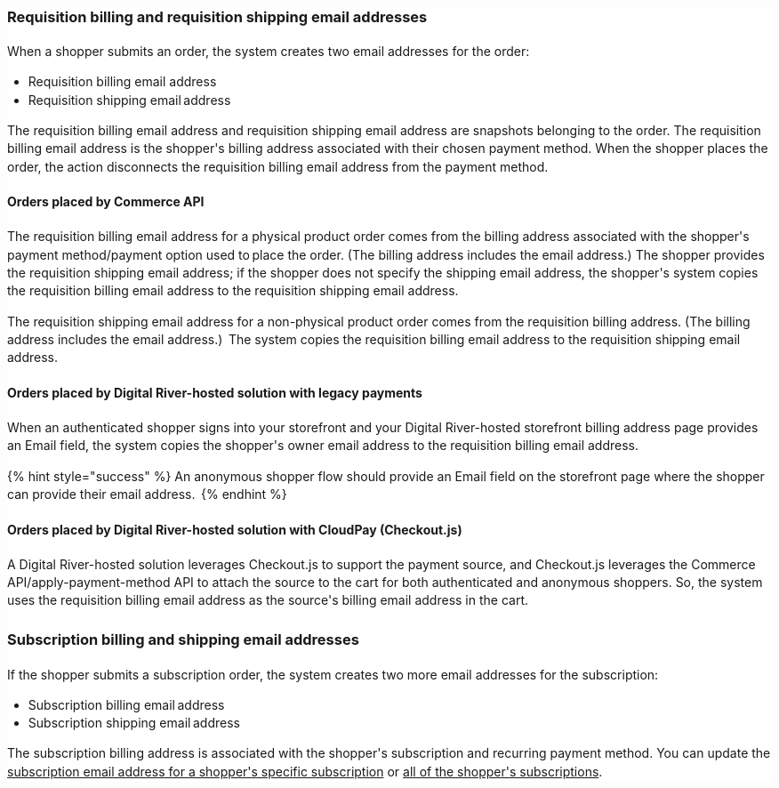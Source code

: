 ### Requisition billing and requisition shipping email addresses

When a shopper submits an order, the system creates two email addresses for the order: &#x20;

* Requisition billing email address
* Requisition shipping email address&#x20;

The requisition billing email address and requisition shipping email address are snapshots belonging to the order. The requisition billing email address is the shopper's billing address associated with their chosen payment method. When the shopper places the order, the action disconnects the requisition billing email address from the payment method.  

#### Orders placed by Commerce API

The requisition billing email address for a physical product order comes from the billing address associated with the shopper's payment method/payment option used to place the order. (The billing address includes the email address.) The shopper provides the requisition shipping email address; if the shopper does not specify the shipping email address, the shopper's system copies the requisition billing email address to the requisition shipping email address. &#x20;

The requisition shipping email address for a non-physical product order comes from the requisition billing address. (The billing address includes the email address.)  The system copies the requisition billing email address to the requisition shipping email address.  &#x20;

#### Orders placed by Digital River-hosted solution with legacy payments

When an authenticated shopper signs into your storefront and your Digital River-hosted storefront billing address page provides an Email field, the system copies the shopper's owner email address to the requisition billing email address.  

{% hint style="success" %}
An anonymous shopper flow should provide an Email field on the storefront page where the shopper can provide their email address. &#x20;
{% endhint %}

#### Orders placed by Digital River-hosted solution with CloudPay (Checkout.js) 

A Digital River-hosted solution leverages Checkout.js to support the payment source, and Checkout.js leverages the Commerce API/apply-payment-method API to attach the source to the cart for both authenticated and anonymous shoppers. So, the system uses the requisition billing email address as the source's billing email address in the cart.&#x20;

### Subscription billing and shipping email addresses

If the shopper submits a subscription order, the system creates two more email addresses for the subscription:  

* Subscription billing email address&#x20;
* Subscription shipping email address&#x20;

The subscription billing address is associated with the shopper's subscription and recurring payment method. You can update the [subscription email address for a shopper's specific subscription](updating-the-subscribers-email-address.md#updating-the-subscribers-email-address-for-a-specific-subscription) or [all of the shopper's subscriptions](updating-the-subscribers-email-address.md#updating-the-subscribers-email-address-for-all-subscriptions).

